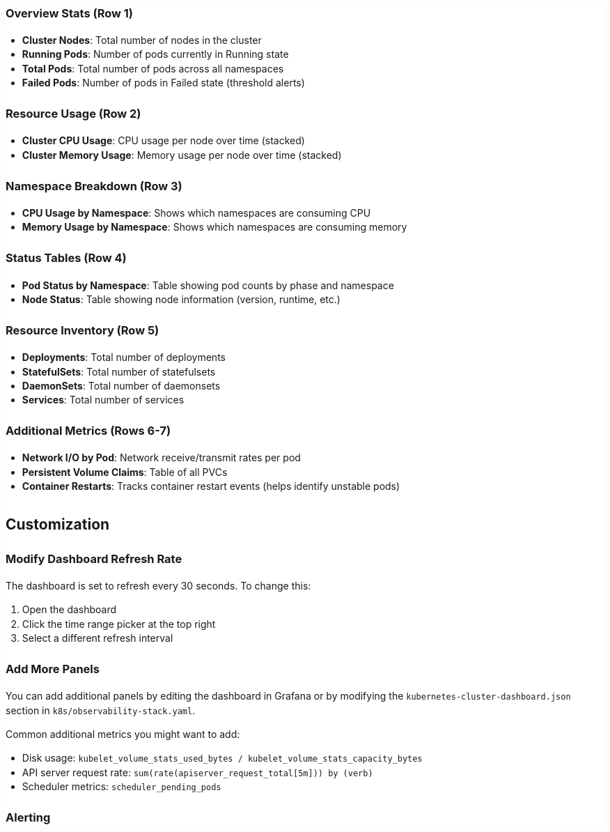 ### Overview Stats (Row 1)
- **Cluster Nodes**: Total number of nodes in the cluster
- **Running Pods**: Number of pods currently in Running state
- **Total Pods**: Total number of pods across all namespaces
- **Failed Pods**: Number of pods in Failed state (threshold alerts)

### Resource Usage (Row 2)
- **Cluster CPU Usage**: CPU usage per node over time (stacked)
- **Cluster Memory Usage**: Memory usage per node over time (stacked)

### Namespace Breakdown (Row 3)
- **CPU Usage by Namespace**: Shows which namespaces are consuming CPU
- **Memory Usage by Namespace**: Shows which namespaces are consuming memory

### Status Tables (Row 4)
- **Pod Status by Namespace**: Table showing pod counts by phase and namespace
- **Node Status**: Table showing node information (version, runtime, etc.)

### Resource Inventory (Row 5)
- **Deployments**: Total number of deployments
- **StatefulSets**: Total number of statefulsets
- **DaemonSets**: Total number of daemonsets
- **Services**: Total number of services

### Additional Metrics (Rows 6-7)
- **Network I/O by Pod**: Network receive/transmit rates per pod
- **Persistent Volume Claims**: Table of all PVCs
- **Container Restarts**: Tracks container restart events (helps identify unstable pods)

## Customization

### Modify Dashboard Refresh Rate

The dashboard is set to refresh every 30 seconds. To change this:
1. Open the dashboard
2. Click the time range picker at the top right
3. Select a different refresh interval

### Add More Panels

You can add additional panels by editing the dashboard in Grafana or by modifying the `kubernetes-cluster-dashboard.json` section in `k8s/observability-stack.yaml`.

Common additional metrics you might want to add:
- Disk usage: `kubelet_volume_stats_used_bytes / kubelet_volume_stats_capacity_bytes`
- API server request rate: `sum(rate(apiserver_request_total[5m])) by (verb)`
- Scheduler metrics: `scheduler_pending_pods`

### Alerting
